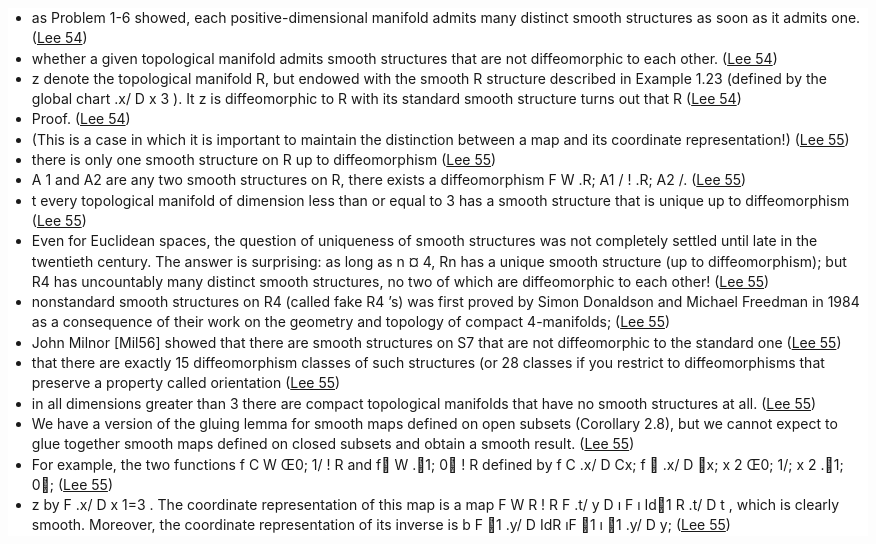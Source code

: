 - as Problem 1-6 showed, each positive-dimensional manifold admits many distinct smooth structures as soon as it admits one\. (<a href="file:////home/zack/Dropbox/Library/Lee/Introduction to Smooth Manifolds (2012) (736)/Introduction to Smooth Manifolds (2012) - Lee.pdf#page=54" target="_blank">Lee 54</a>)
- whether a given topological manifold admits smooth structures that are not diffeomorphic to each other\. (<a href="file:////home/zack/Dropbox/Library/Lee/Introduction to Smooth Manifolds (2012) (736)/Introduction to Smooth Manifolds (2012) - Lee.pdf#page=54" target="_blank">Lee 54</a>)
- z denote the topological manifold R, but endowed with the smooth R structure described in Example 1\.23 \(defined by the global chart \.x/ D x 3 \)\. It z is diffeomorphic to R with its standard smooth structure turns out that R (<a href="file:////home/zack/Dropbox/Library/Lee/Introduction to Smooth Manifolds (2012) (736)/Introduction to Smooth Manifolds (2012) - Lee.pdf#page=54" target="_blank">Lee 54</a>)
- Proof\. (<a href="file:////home/zack/Dropbox/Library/Lee/Introduction to Smooth Manifolds (2012) (736)/Introduction to Smooth Manifolds (2012) - Lee.pdf#page=54" target="_blank">Lee 54</a>)
- \(This is a case in which it is important to maintain the distinction between a map and its coordinate representation!\) (<a href="file:////home/zack/Dropbox/Library/Lee/Introduction to Smooth Manifolds (2012) (736)/Introduction to Smooth Manifolds (2012) - Lee.pdf#page=55" target="_blank">Lee 55</a>)
- there is only one smooth structure on R up to diffeomorphism (<a href="file:////home/zack/Dropbox/Library/Lee/Introduction to Smooth Manifolds (2012) (736)/Introduction to Smooth Manifolds (2012) - Lee.pdf#page=55" target="_blank">Lee 55</a>)
- A 1 and A2 are any two smooth structures on R, there exists a diffeomorphism F W \.R; A1 / ! \.R; A2 /\. (<a href="file:////home/zack/Dropbox/Library/Lee/Introduction to Smooth Manifolds (2012) (736)/Introduction to Smooth Manifolds (2012) - Lee.pdf#page=55" target="_blank">Lee 55</a>)
- t every topological manifold of dimension less than or equal to 3 has a smooth structure that is unique up to diffeomorphism (<a href="file:////home/zack/Dropbox/Library/Lee/Introduction to Smooth Manifolds (2012) (736)/Introduction to Smooth Manifolds (2012) - Lee.pdf#page=55" target="_blank">Lee 55</a>)
- Even for Euclidean spaces, the question of uniqueness of smooth structures was not completely settled until late in the twentieth century\. The answer is surprising: as long as n ¤ 4, Rn has a unique smooth structure \(up to diffeomorphism\); but R4 has uncountably many distinct smooth structures, no two of which are diffeomorphic to each other! (<a href="file:////home/zack/Dropbox/Library/Lee/Introduction to Smooth Manifolds (2012) (736)/Introduction to Smooth Manifolds (2012) - Lee.pdf#page=55" target="_blank">Lee 55</a>)
- nonstandard smooth structures on R4 \(called fake R4 ’s\) was first proved by Simon Donaldson and Michael Freedman in 1984 as a consequence of their work on the geometry and topology of compact 4-manifolds; (<a href="file:////home/zack/Dropbox/Library/Lee/Introduction to Smooth Manifolds (2012) (736)/Introduction to Smooth Manifolds (2012) - Lee.pdf#page=55" target="_blank">Lee 55</a>)
- John Milnor [Mil56] showed that there are smooth structures on S7 that are not diffeomorphic to the standard one (<a href="file:////home/zack/Dropbox/Library/Lee/Introduction to Smooth Manifolds (2012) (736)/Introduction to Smooth Manifolds (2012) - Lee.pdf#page=55" target="_blank">Lee 55</a>)
- that there are exactly 15 diffeomorphism classes of such structures \(or 28 classes if you restrict to diffeomorphisms that preserve a property called orientation (<a href="file:////home/zack/Dropbox/Library/Lee/Introduction to Smooth Manifolds (2012) (736)/Introduction to Smooth Manifolds (2012) - Lee.pdf#page=55" target="_blank">Lee 55</a>)
- in all dimensions greater than 3 there are compact topological manifolds that have no smooth structures at all\. (<a href="file:////home/zack/Dropbox/Library/Lee/Introduction to Smooth Manifolds (2012) (736)/Introduction to Smooth Manifolds (2012) - Lee.pdf#page=55" target="_blank">Lee 55</a>)
- We have a version of the gluing lemma for smooth maps defined on open subsets \(Corollary 2\.8\), but we cannot expect to glue together smooth maps defined on closed subsets and obtain a smooth result\. (<a href="file:////home/zack/Dropbox/Library/Lee/Introduction to Smooth Manifolds (2012) (736)/Introduction to Smooth Manifolds (2012) - Lee.pdf#page=55" target="_blank">Lee 55</a>)
- For example, the two functions f C W Œ0; 1/ ! R and f W \.1; 0 ! R defined by f C \.x/ D Cx; f  \.x/ D x; x 2 Œ0; 1/; x 2 \.1; 0; (<a href="file:////home/zack/Dropbox/Library/Lee/Introduction to Smooth Manifolds (2012) (736)/Introduction to Smooth Manifolds (2012) - Lee.pdf#page=55" target="_blank">Lee 55</a>)
- z by F \.x/ D x 1=3 \. The coordinate representation of this map is a map F W R ! R F \.t/ y D ı F ı Id1 R \.t/ D t , which is clearly smooth\. Moreover, the coordinate representation of its inverse is b F 1 \.y/ D IdR ıF 1 ı 1 \.y/ D y; (<a href="file:////home/zack/Dropbox/Library/Lee/Introduction to Smooth Manifolds (2012) (736)/Introduction to Smooth Manifolds (2012) - Lee.pdf#page=55" target="_blank">Lee 55</a>)